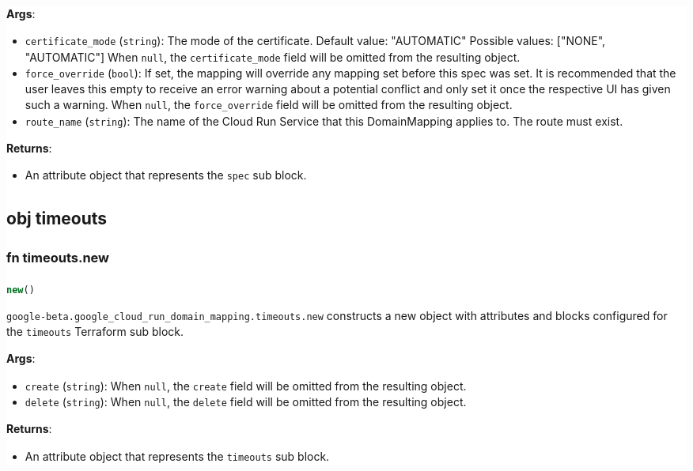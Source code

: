 

**Args**:
  - `certificate_mode` (`string`): The mode of the certificate. Default value: &#34;AUTOMATIC&#34; Possible values: [&#34;NONE&#34;, &#34;AUTOMATIC&#34;] When `null`, the `certificate_mode` field will be omitted from the resulting object.
  - `force_override` (`bool`): If set, the mapping will override any mapping set before this spec was set.
It is recommended that the user leaves this empty to receive an error
warning about a potential conflict and only set it once the respective UI
has given such a warning. When `null`, the `force_override` field will be omitted from the resulting object.
  - `route_name` (`string`): The name of the Cloud Run Service that this DomainMapping applies to.
The route must exist.

**Returns**:
  - An attribute object that represents the `spec` sub block.


## obj timeouts



### fn timeouts.new

```ts
new()
```


`google-beta.google_cloud_run_domain_mapping.timeouts.new` constructs a new object with attributes and blocks configured for the `timeouts`
Terraform sub block.



**Args**:
  - `create` (`string`):  When `null`, the `create` field will be omitted from the resulting object.
  - `delete` (`string`):  When `null`, the `delete` field will be omitted from the resulting object.

**Returns**:
  - An attribute object that represents the `timeouts` sub block.

